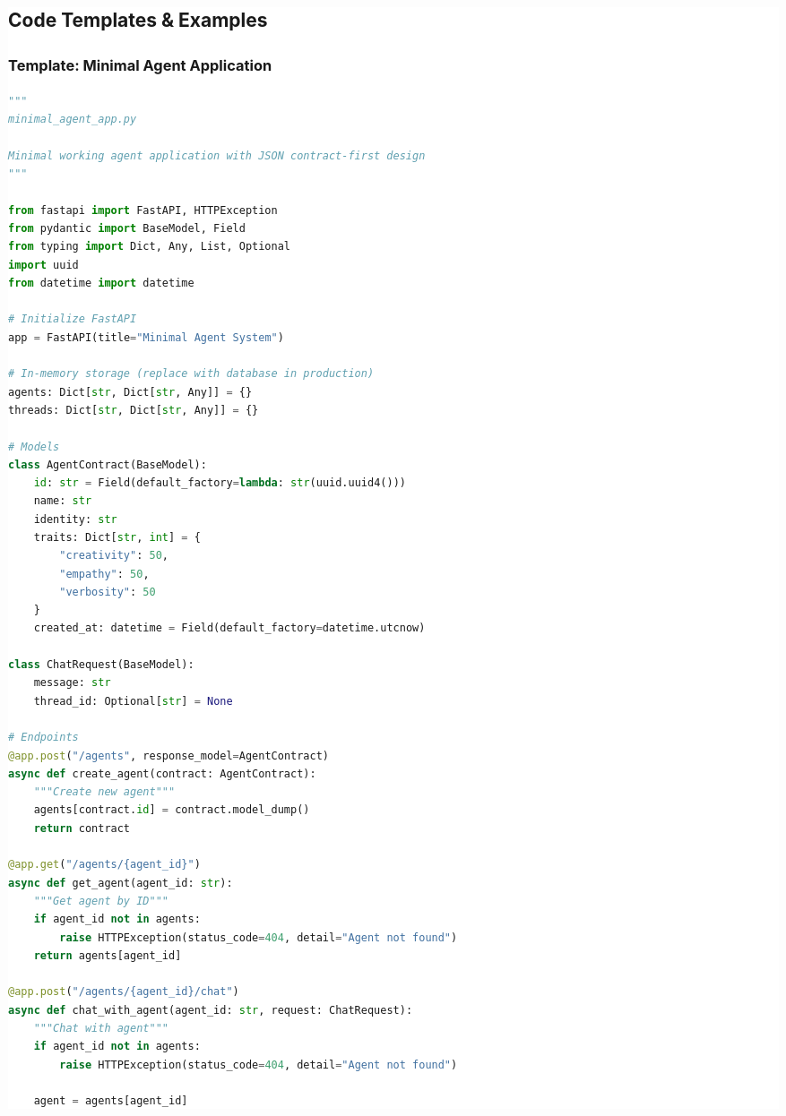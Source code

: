 
## Code Templates & Examples

### Template: Minimal Agent Application

```python
"""
minimal_agent_app.py

Minimal working agent application with JSON contract-first design
"""

from fastapi import FastAPI, HTTPException
from pydantic import BaseModel, Field
from typing import Dict, Any, List, Optional
import uuid
from datetime import datetime

# Initialize FastAPI
app = FastAPI(title="Minimal Agent System")

# In-memory storage (replace with database in production)
agents: Dict[str, Dict[str, Any]] = {}
threads: Dict[str, Dict[str, Any]] = {}

# Models
class AgentContract(BaseModel):
    id: str = Field(default_factory=lambda: str(uuid.uuid4()))
    name: str
    identity: str
    traits: Dict[str, int] = {
        "creativity": 50,
        "empathy": 50,
        "verbosity": 50
    }
    created_at: datetime = Field(default_factory=datetime.utcnow)

class ChatRequest(BaseModel):
    message: str
    thread_id: Optional[str] = None

# Endpoints
@app.post("/agents", response_model=AgentContract)
async def create_agent(contract: AgentContract):
    """Create new agent"""
    agents[contract.id] = contract.model_dump()
    return contract

@app.get("/agents/{agent_id}")
async def get_agent(agent_id: str):
    """Get agent by ID"""
    if agent_id not in agents:
        raise HTTPException(status_code=404, detail="Agent not found")
    return agents[agent_id]

@app.post("/agents/{agent_id}/chat")
async def chat_with_agent(agent_id: str, request: ChatRequest):
    """Chat with agent"""
    if agent_id not in agents:
        raise HTTPException(status_code=404, detail="Agent not found")

    agent = agents[agent_id]

```